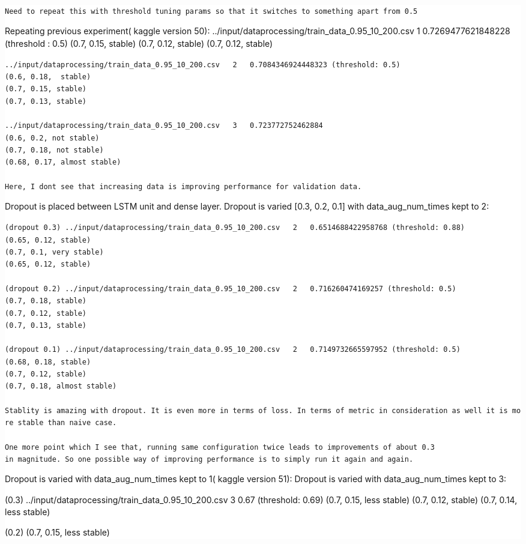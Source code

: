     Need to repeat this with threshold tuning params so that it switches to something apart from 0.5

Repeating previous experiment( kaggle version 50):
    ../input/dataprocessing/train_data_0.95_10_200.csv   1   0.7269477621848228 (threshold : 0.5)
    (0.7, 0.15, stable)
    (0.7, 0.12, stable)
    (0.7, 0.12, stable)

    ../input/dataprocessing/train_data_0.95_10_200.csv   2   0.7084346924448323 (threshold: 0.5)
    (0.6, 0.18,  stable)
    (0.7, 0.15, stable)
    (0.7, 0.13, stable)

    ../input/dataprocessing/train_data_0.95_10_200.csv   3   0.723772752462884
    (0.6, 0.2, not stable)
    (0.7, 0.18, not stable)
    (0.68, 0.17, almost stable)

    Here, I dont see that increasing data is improving performance for validation data.

Dropout is placed between LSTM unit and dense layer.
Dropout is varied [0.3, 0.2, 0.1] with data_aug_num_times kept to 2:

    (dropout 0.3) ../input/dataprocessing/train_data_0.95_10_200.csv   2   0.6514688422958768 (threshold: 0.88)
    (0.65, 0.12, stable)
    (0.7, 0.1, very stable)
    (0.65, 0.12, stable)

    (dropout 0.2) ../input/dataprocessing/train_data_0.95_10_200.csv   2   0.716260474169257 (threshold: 0.5)
    (0.7, 0.18, stable)
    (0.7, 0.12, stable)
    (0.7, 0.13, stable)

    (dropout 0.1) ../input/dataprocessing/train_data_0.95_10_200.csv   2   0.7149732665597952 (threshold: 0.5)
    (0.68, 0.18, stable)
    (0.7, 0.12, stable)
    (0.7, 0.18, almost stable)

    Stablity is amazing with dropout. It is even more in terms of loss. In terms of metric in consideration as well it is more stable than naive case.

    One more point which I see that, running same configuration twice leads to improvements of about 0.3
    in magnitude. So one possible way of improving performance is to simply run it again and again.

Dropout is varied with data_aug_num_times kept to 1( kaggle version 51):
Dropout is varied with data_aug_num_times kept to 3:

(0.3) ../input/dataprocessing/train_data_0.95_10_200.csv   3   0.67 (threshold: 0.69)
    (0.7, 0.15, less stable)
    (0.7, 0.12, stable)
    (0.7, 0.14, less stable)

(0.2)
    (0.7, 0.15, less stable)
